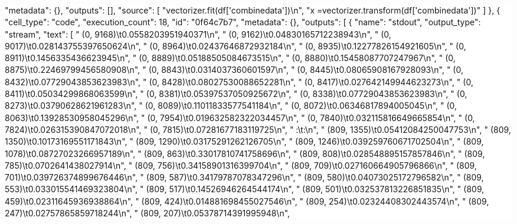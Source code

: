    "metadata": {},
   "outputs": [],
   "source": [
    "vectorizer.fit(df['combinedata'])\n",
    "x =vectorizer.transform(df['combinedata'])"
   ]
  },
  {
   "cell_type": "code",
   "execution_count": 18,
   "id": "0f64c7b7",
   "metadata": {},
   "outputs": [
    {
     "name": "stdout",
     "output_type": "stream",
     "text": [
      "  (0, 9168)\t0.0558203951940371\n",
      "  (0, 9162)\t0.04830165712238943\n",
      "  (0, 9017)\t0.028143755397650624\n",
      "  (0, 8964)\t0.02437646872932184\n",
      "  (0, 8935)\t0.12277826154921605\n",
      "  (0, 8911)\t0.1456335436623945\n",
      "  (0, 8889)\t0.05188505084673515\n",
      "  (0, 8880)\t0.15458087707247967\n",
      "  (0, 8875)\t0.22469799456580908\n",
      "  (0, 8843)\t0.0314037360601597\n",
      "  (0, 8445)\t0.08065908167928093\n",
      "  (0, 8432)\t0.07729043853623983\n",
      "  (0, 8428)\t0.08027530088652281\n",
      "  (0, 8417)\t0.027642149944623273\n",
      "  (0, 8411)\t0.05034299868063599\n",
      "  (0, 8381)\t0.05397537050925672\n",
      "  (0, 8338)\t0.07729043853623983\n",
      "  (0, 8273)\t0.03790628621961283\n",
      "  (0, 8089)\t0.11011833577541184\n",
      "  (0, 8072)\t0.06346817894005045\n",
      "  (0, 8063)\t0.13928530958045296\n",
      "  (0, 7954)\t0.019632582322034457\n",
      "  (0, 7840)\t0.032115816649665854\n",
      "  (0, 7824)\t0.026315390847072018\n",
      "  (0, 7815)\t0.07281677183119725\n",
      "  :\t:\n",
      "  (809, 1355)\t0.05412084250047753\n",
      "  (809, 1350)\t0.10173169551171843\n",
      "  (809, 1290)\t0.03175291262126705\n",
      "  (809, 1246)\t0.039259760671702504\n",
      "  (809, 1078)\t0.08727023266957189\n",
      "  (809, 863)\t0.33017810741758696\n",
      "  (809, 808)\t0.028548895157857846\n",
      "  (809, 785)\t0.0702641438027914\n",
      "  (809, 756)\t0.34158901316399704\n",
      "  (809, 709)\t0.027160664905796866\n",
      "  (809, 701)\t0.039726374899676446\n",
      "  (809, 587)\t0.34179787078347296\n",
      "  (809, 580)\t0.04073025172796582\n",
      "  (809, 553)\t0.033015541469323804\n",
      "  (809, 517)\t0.14526946264544174\n",
      "  (809, 501)\t0.032537813226851835\n",
      "  (809, 459)\t0.02311645936938864\n",
      "  (809, 424)\t0.014881698455027546\n",
      "  (809, 254)\t0.02324408302443574\n",
      "  (809, 247)\t0.02757865859718244\n",
      "  (809, 207)\t0.05378714391995948\n",